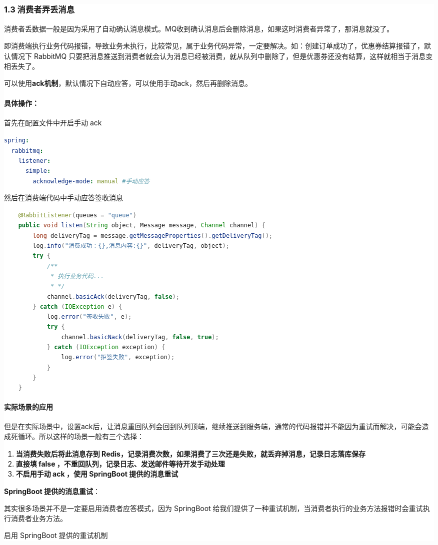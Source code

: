 ### 1.3 消费者弄丢消息

消费者丢数据一般是因为采用了自动确认消息模式。MQ收到确认消息后会删除消息，如果这时消费者异常了，那消息就没了。

即消费端执行业务代码报错，导致业务未执行，比较常见，属于业务代码异常，一定要解决。如：创建订单成功了，优惠券结算报错了，默认情况下 RabbitMQ 只要把消息推送到消费者就会认为消息已经被消费，就从队列中删除了，但是优惠券还没有结算，这样就相当于消息变相丢失了。

可以使用**ack机制**，默认情况下自动应答，可以使用手动ack，然后再删除消息。

#### 具体操作：

首先在配置文件中开启手动 ack

```yaml
spring:
  rabbitmq:
    listener:
      simple:
        acknowledge-mode: manual #手动应答
```

然后在消费端代码中手动应答签收消息

```java
    @RabbitListener(queues = "queue")
    public void listen(String object, Message message, Channel channel) {
        long deliveryTag = message.getMessageProperties().getDeliveryTag();
        log.info("消费成功：{},消息内容:{}", deliveryTag, object);
        try {
            /**
             * 执行业务代码...
             * */
            channel.basicAck(deliveryTag, false);
        } catch (IOException e) {
            log.error("签收失败", e);
            try {
                channel.basicNack(deliveryTag, false, true);
            } catch (IOException exception) {
                log.error("拒签失败", exception);
            }
        }
    }
```

#### 实际场景的应用

但是在实际场景中，设置ack后，让消息重回队列会回到队列顶端，继续推送到服务端，通常的代码报错并不能因为重试而解决，可能会造成死循环。所以这样的场景一般有三个选择：

1. **当消费失败后将此消息存到 Redis，记录消费次数，如果消费了三次还是失败，就丢弃掉消息，记录日志落库保存**
2. **直接填 false ，不重回队列，记录日志、发送邮件等待开发手动处理**
3. **不启用手动 ack ，使用 SpringBoot 提供的消息重试**

**SpringBoot 提供的消息重试**：

其实很多场景并不是一定要启用消费者应答模式，因为 SpringBoot 给我们提供了一种重试机制，当消费者执行的业务方法报错时会重试执行消费者业务方法。

启用 SpringBoot 提供的重试机制
